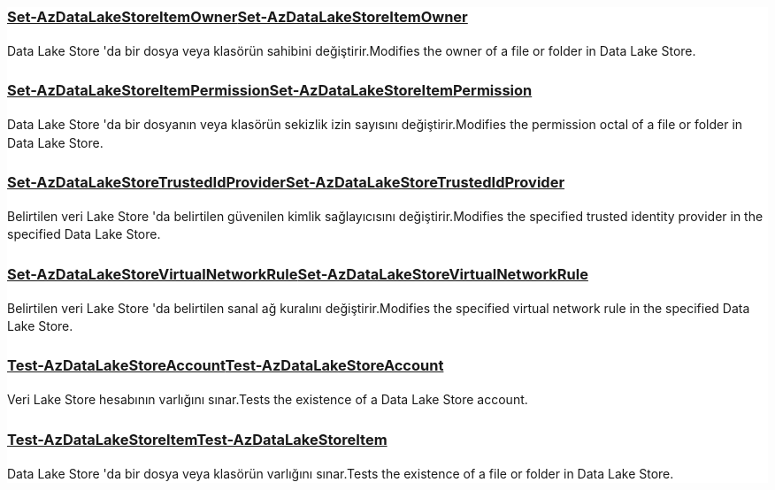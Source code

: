 ### [<span data-ttu-id="306ab-180">Set-AzDataLakeStoreItemOwner</span><span class="sxs-lookup"><span data-stu-id="306ab-180">Set-AzDataLakeStoreItemOwner</span></span>](Set-AzDataLakeStoreItemOwner.md)
<span data-ttu-id="306ab-181">Data Lake Store 'da bir dosya veya klasörün sahibini değiştirir.</span><span class="sxs-lookup"><span data-stu-id="306ab-181">Modifies the owner of a file or folder in Data Lake Store.</span></span>

### [<span data-ttu-id="306ab-182">Set-AzDataLakeStoreItemPermission</span><span class="sxs-lookup"><span data-stu-id="306ab-182">Set-AzDataLakeStoreItemPermission</span></span>](Set-AzDataLakeStoreItemPermission.md)
<span data-ttu-id="306ab-183">Data Lake Store 'da bir dosyanın veya klasörün sekizlik izin sayısını değiştirir.</span><span class="sxs-lookup"><span data-stu-id="306ab-183">Modifies the permission octal of a file or folder in Data Lake Store.</span></span>

### [<span data-ttu-id="306ab-184">Set-AzDataLakeStoreTrustedIdProvider</span><span class="sxs-lookup"><span data-stu-id="306ab-184">Set-AzDataLakeStoreTrustedIdProvider</span></span>](Set-AzDataLakeStoreTrustedIdProvider.md)
<span data-ttu-id="306ab-185">Belirtilen veri Lake Store 'da belirtilen güvenilen kimlik sağlayıcısını değiştirir.</span><span class="sxs-lookup"><span data-stu-id="306ab-185">Modifies the specified trusted identity provider in the specified Data Lake Store.</span></span>

### [<span data-ttu-id="306ab-186">Set-AzDataLakeStoreVirtualNetworkRule</span><span class="sxs-lookup"><span data-stu-id="306ab-186">Set-AzDataLakeStoreVirtualNetworkRule</span></span>](Set-AzDataLakeStoreVirtualNetworkRule.md)
<span data-ttu-id="306ab-187">Belirtilen veri Lake Store 'da belirtilen sanal ağ kuralını değiştirir.</span><span class="sxs-lookup"><span data-stu-id="306ab-187">Modifies the specified virtual network rule in the specified Data Lake Store.</span></span>

### [<span data-ttu-id="306ab-188">Test-AzDataLakeStoreAccount</span><span class="sxs-lookup"><span data-stu-id="306ab-188">Test-AzDataLakeStoreAccount</span></span>](Test-AzDataLakeStoreAccount.md)
<span data-ttu-id="306ab-189">Veri Lake Store hesabının varlığını sınar.</span><span class="sxs-lookup"><span data-stu-id="306ab-189">Tests the existence of a Data Lake Store account.</span></span>

### [<span data-ttu-id="306ab-190">Test-AzDataLakeStoreItem</span><span class="sxs-lookup"><span data-stu-id="306ab-190">Test-AzDataLakeStoreItem</span></span>](Test-AzDataLakeStoreItem.md)
<span data-ttu-id="306ab-191">Data Lake Store 'da bir dosya veya klasörün varlığını sınar.</span><span class="sxs-lookup"><span data-stu-id="306ab-191">Tests the existence of a file or folder in Data Lake Store.</span></span>

